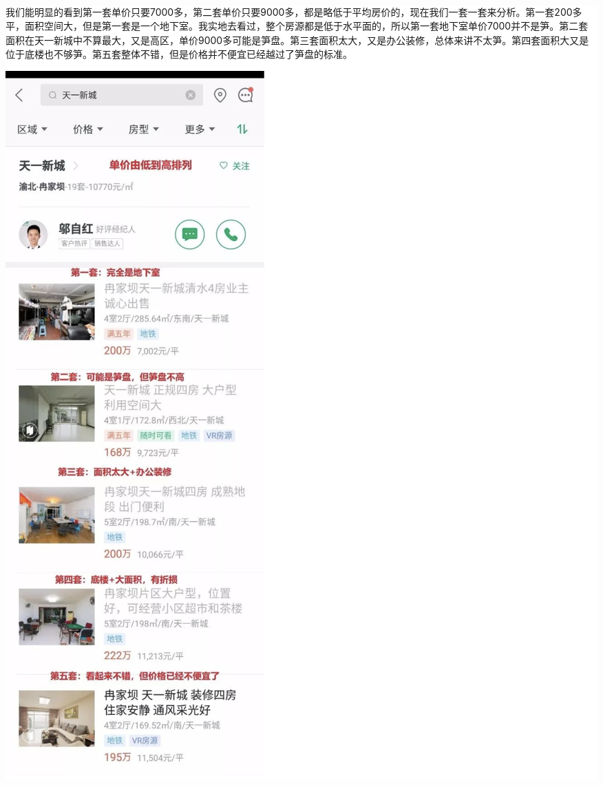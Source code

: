 
我们能明显的看到第一套单价只要7000多，第二套单价只要9000多，都是略低于平均房价的，现在我们一套一套来分析。第一套200多平，面积空间大，但是第一套是一个地下室。我实地去看过，整个房源都是低于水平面的，所以第一套地下室单价7000并不是笋。第二套面积在天一新城中不算最大，又是高区，单价9000多可能是笋盘。第三套面积太大，又是办公装修，总体来讲不太笋。第四套面积大又是位于底楼也不够笋。第五套整体不错，但是价格并不便宜已经越过了笋盘的标准。

![alt text](assets/image-9.png)
